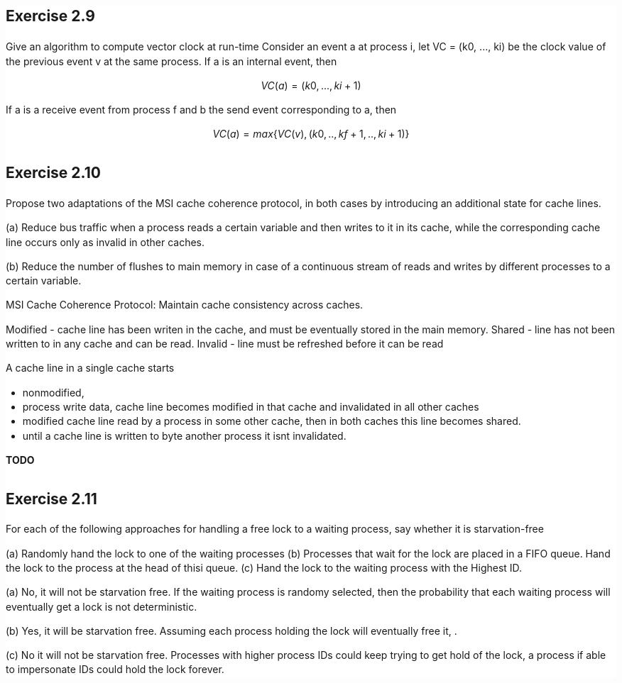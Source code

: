 ## Exercise 2.9
Give an algorithm to compute vector clock at run-time
Consider an event a at process i,
let VC = (k0, ..., ki) be the clock value of the previous event v at the same process.
If a is an internal event, then 
```math
VC(a) = (k0,..., ki + 1)
```
If a is a receive event from process f and b the send event corresponding to a, then 
```math
VC(a) = max\{VC(v), (k0, .., kf+1, .., ki+1)\}
```
## Exercise 2.10
Propose two adaptations of the MSI cache coherence protocol, in both cases by introducing an additional state for cache lines.

(a) Reduce bus traffic when a process reads a certain variable and then writes to it in its cache, while the corresponding cache line occurs only as invalid in other caches.

(b) Reduce the number of flushes to main memory in case of a continuous stream of reads and writes by different processes to a certain variable.

MSI Cache Coherence Protocol: Maintain cache consistency across caches.

Modified - cache line has been writen in the cache, and must be eventually stored in the main memory.
Shared - line has not been written to in any cache and can be read.
Invalid - line must be refreshed before it can be read

A cache line in a single cache starts
- nonmodified, 
- process write data, cache line becomes modified in that cache and invalidated in all other caches
- modified cache line read by a process in some other cache, then in both caches this line becomes shared.
- until a cache line is written to byte another process it isnt invalidated.

**TODO**

## Exercise 2.11
For each of the following approaches for handling a free lock to a waiting process, say whether it is starvation-free

(a) Randomly hand the lock to one of the waiting processes
(b) Processes that wait for the lock are placed in a FIFO queue. Hand the lock to the process at the head of thisi queue.
(c) Hand the lock to the waiting process with the Highest ID.

(a) No, it will not be starvation free.
If the waiting process is randomy selected, then the probability that each waiting process will eventually get a lock is not deterministic.

(b) Yes, it will be starvation free.
Assuming each process holding the lock will eventually free it, . 

(c) No it will not be starvation free.
Processes with higher process IDs could keep trying to get hold of the lock, a process if able to impersonate IDs could hold the lock forever.
